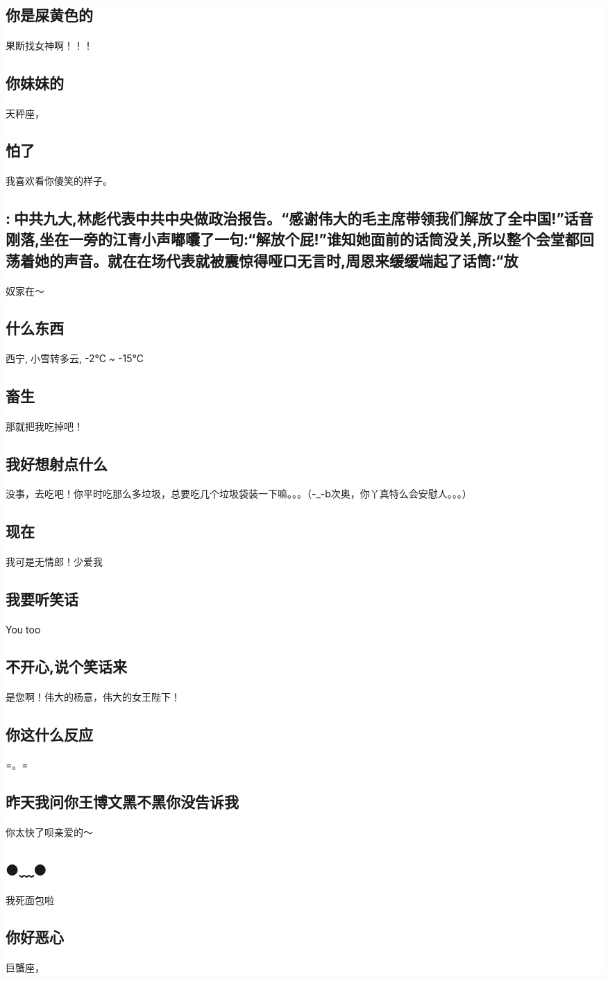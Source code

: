 ## 你是屎黄色的
果断找女神啊！！！

## 你妹妹的
天秤座，

## 怕了
我喜欢看你傻笑的样子。

## : 中共九大,林彪代表中共中央做政治报告。“感谢伟大的毛主席带领我们解放了全中国!”话音刚落,坐在一旁的江青小声嘟囔了一句:“解放个屁!”谁知她面前的话筒没关,所以整个会堂都回荡着她的声音。就在在场代表就被震惊得哑口无言时,周恩来缓缓端起了话筒:“放
奴家在〜

## 什么东西
西宁, 小雪转多云, -2℃ ~ -15℃

## 畜生
那就把我吃掉吧！

## 我好想射点什么
没事，去吃吧！你平时吃那么多垃圾，总要吃几个垃圾袋装一下嘛。。。（-_-b次奥，你丫真特么会安慰人。。。）

## 现在
我可是无情郎！少爱我

## 我要听笑话
You too

## 不开心,说个笑话来
是您啊！伟大的杨意，伟大的女王陛下！

## 你这什么反应
=。=

## 昨天我问你王博文黑不黑你没告诉我
你太快了呗亲爱的〜

## ●﹏●
我死面包啦

## 你好恶心
巨蟹座，
